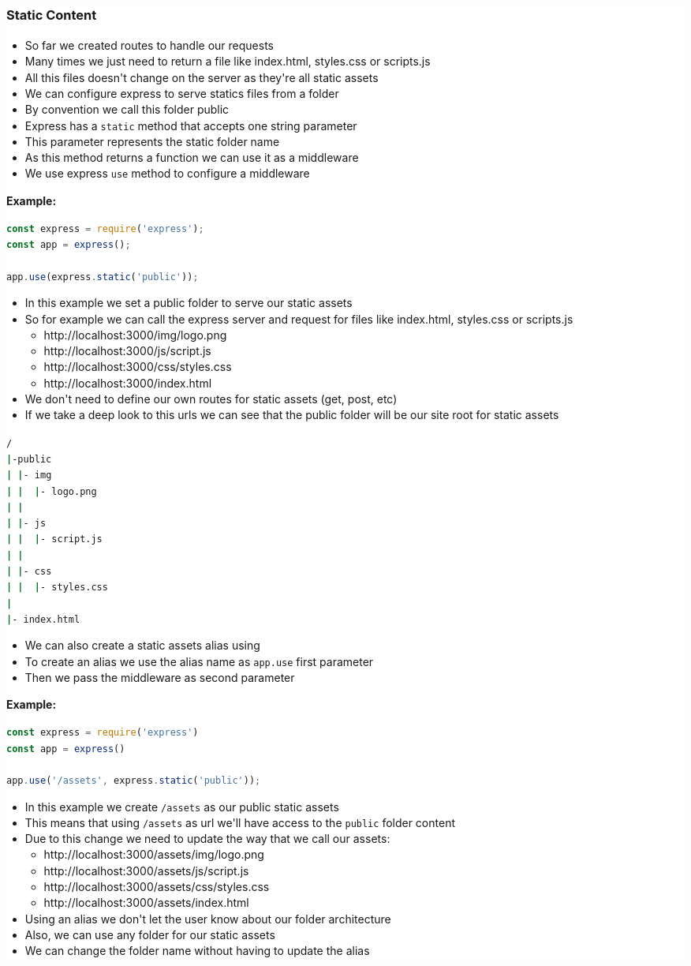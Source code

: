 ### Static Content
* So far we created routes to handle our requests
* Many times we just need to return a file like index.html, styles.css or scripts.js
* All this files doesn't change on the server as they're all static assets
* We can configure express to serve statics files from a folder
* By convention we call this folder public
* Express has a `static` method that accepts one string parameter
* This parameter represents the static folder name
* As this method returns a function we can use it as a middleware
* We use express `use` method to configure a middleware

**Example:**
```js
const express = require('express');
const app = express();

app.use(express.static('public'));
```

* In this example we set a public folder to serve our static assets
* So for example we can call the express server and request for files like index.html, styles.css or scripts.js
  * http://localhost:3000/img/logo.png
  * http://localhost:3000/js/script.js
  * http://localhost:3000/css/styles.css
  * http://localhost:3000/index.html
* We don't need to define our own routes for static assets (get, post, etc)
* If we take a deep look to this urls we can see that the public folder will be our site root for static assets

```bash
/
|-public
| |- img
| |  |- logo.png
| |
| |- js
| |  |- script.js
| |
| |- css
| |  |- styles.css
|
|- index.html
```

* We can also create a static assets alias using
* To create an alias we use the alias name as `app.use` first parameter
* Then we pass the middleware as second parameter

**Example:**
```js
const express = require('express')
const app = express()

app.use('/assets', express.static('public'));
```
* In this example we create `/assets` as our public static assets
* This means that using `/assets` as url we'll have access to the `public` folder content
* Due to this change we need to update the way that we call our assets:
  * http://localhost:3000/assets/img/logo.png
  * http://localhost:3000/assets/js/script.js
  * http://localhost:3000/assets/css/styles.css
  * http://localhost:3000/assets/index.html
* Using an alias we don't let the user know about our folder architecture
* Also, we can use any folder for our static assets
* We can change the folder name without having to update the alias
